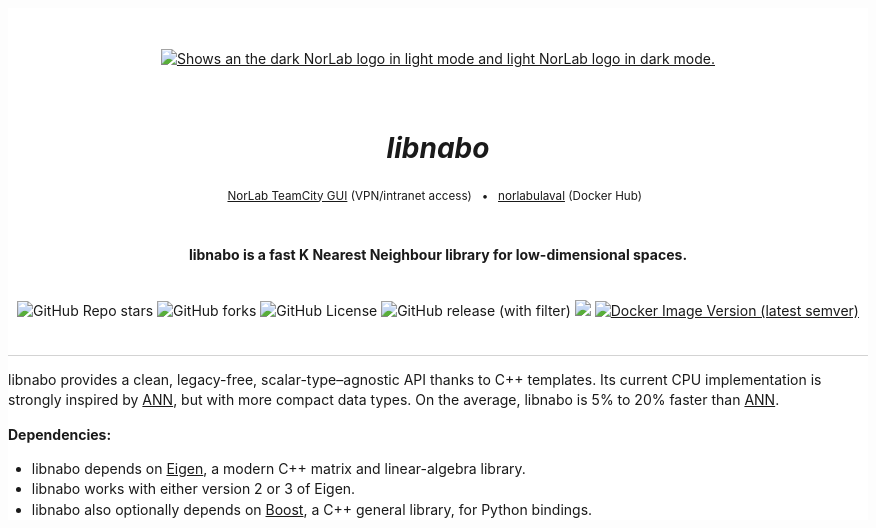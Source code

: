 <div align="center">

[//]: # ( ==== Logo ================================================== )
<br>
<br>
<a href="https://norlab.ulaval.ca">
    <picture>
      <source media="(prefers-color-scheme: dark)" srcset="/visual/norlab_logo_acronym_light.png">
      <source media="(prefers-color-scheme: light)" srcset="/visual/norlab_logo_acronym_dark.png">
      <img alt="Shows an the dark NorLab logo in light mode and light NorLab logo in dark mode." src="/visual/norlab_logo_acronym_dark.png" width="175">
    </picture>
</a>
<br>
<br>

[//]: # ( ==== Title ================================================= )

# _libnabo_


[//]: # ( ==== Hyperlink ============================================= )
<sup>
<a href="http://132.203.26.125:8111">NorLab TeamCity GUI</a>
(VPN/intranet access) &nbsp; • &nbsp;
<a href="https://hub.docker.com/repositories/norlabulaval">norlabulaval</a>
(Docker Hub) &nbsp;
</sup>
<br>
<br>

[//]: # ( ==== Description =========================================== )
**libnabo is a fast K Nearest Neighbour library for low-dimensional spaces.**
<br>
<br>

[//]: # (====GitHub badges========================================================================)

<img alt="GitHub Repo stars" src="https://img.shields.io/github/stars/norlab-ulaval/libnabo">
<img alt="GitHub forks" src="https://img.shields.io/github/forks/norlab-ulaval/libnabo">
<img alt="GitHub License" src="https://img.shields.io/github/license/norlab-ulaval/libnabo">
<img alt="GitHub release (with filter)" src="https://img.shields.io/github/v/release/norlab-ulaval/libnabo">
<a href="http://132.203.26.125:8111"><img src="https://img.shields.io/static/v1?label=JetBrains TeamCity&message=CI/CD&color=green?style=plastic&logo=teamcity" /></a>
<a href="https://hub.docker.com/repository/docker/norlabulaval/libnabo/"> <img alt="Docker Image Version (latest semver)" src="https://img.shields.io/docker/v/norlabulaval/libnabo?logo=docker&label=libnabo"> </a>
<br>
<br>
<hr style="color:lightgray;background-color:lightgray">
</div>


libnabo provides a clean, legacy-free, scalar-type–agnostic API thanks to C++ templates.
Its current CPU implementation is strongly inspired by [ANN], but with more compact data types. On the average, libnabo is 5% to 20% faster than [ANN].

**Dependencies:**
- libnabo depends on [Eigen], a modern C++ matrix and linear-algebra library.
- libnabo works with either version 2 or 3 of Eigen.
- libnabo also optionally depends on [Boost], a C++ general library, for Python bindings.


[//]: # (====Supported OS and aarch===============================================================)
[//]: # (- jammy &#40;22.04&#41;)
[//]: # (====Release note=========================================================================)
[ANN]: http://www.cs.umd.edu/~mount/ANN
[FLANN]: http://www.cs.ubc.ca/~mariusm/index.php/FLANN/FLANN
[CMake]: http://www.cmake.org
[CMake documentation]: http://www.cmake.org/cmake/help/cmake2.6docs.html
[Eigen]: http://eigen.tuxfamily.org
[Boost]: http://www.boost.org